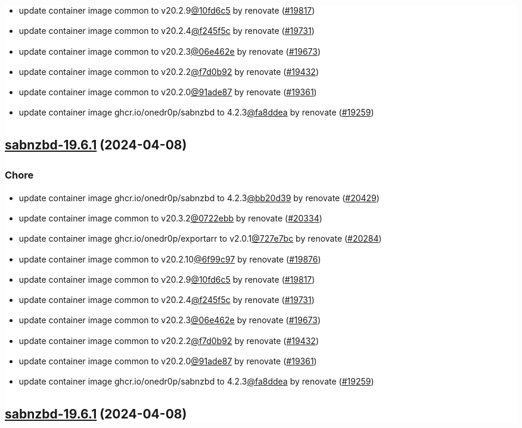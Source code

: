 - update container image common to v20.2.9[@10fd6c5](https://github.com/10fd6c5) by renovate ([#19817](https://github.com/truecharts/charts/issues/19817))

- update container image common to v20.2.4[@f245f5c](https://github.com/f245f5c) by renovate ([#19731](https://github.com/truecharts/charts/issues/19731))

- update container image common to v20.2.3[@06e462e](https://github.com/06e462e) by renovate ([#19673](https://github.com/truecharts/charts/issues/19673))

- update container image common to v20.2.2[@f7d0b92](https://github.com/f7d0b92) by renovate ([#19432](https://github.com/truecharts/charts/issues/19432))

- update container image common to v20.2.0[@91ade87](https://github.com/91ade87) by renovate ([#19361](https://github.com/truecharts/charts/issues/19361))

- update container image ghcr.io/onedr0p/sabnzbd to 4.2.3[@fa8ddea](https://github.com/fa8ddea) by renovate ([#19259](https://github.com/truecharts/charts/issues/19259))


## [sabnzbd-19.6.1](https://github.com/truecharts/charts/compare/sabnzbd-19.4.0...sabnzbd-19.6.1) (2024-04-08)

### Chore



- update container image ghcr.io/onedr0p/sabnzbd to 4.2.3[@bb20d39](https://github.com/bb20d39) by renovate ([#20429](https://github.com/truecharts/charts/issues/20429))

- update container image common to v20.3.2[@0722ebb](https://github.com/0722ebb) by renovate ([#20334](https://github.com/truecharts/charts/issues/20334))

- update container image ghcr.io/onedr0p/exportarr to v2.0.1[@727e7bc](https://github.com/727e7bc) by renovate ([#20284](https://github.com/truecharts/charts/issues/20284))

- update container image common to v20.2.10[@6f99c97](https://github.com/6f99c97) by renovate ([#19876](https://github.com/truecharts/charts/issues/19876))

- update container image common to v20.2.9[@10fd6c5](https://github.com/10fd6c5) by renovate ([#19817](https://github.com/truecharts/charts/issues/19817))

- update container image common to v20.2.4[@f245f5c](https://github.com/f245f5c) by renovate ([#19731](https://github.com/truecharts/charts/issues/19731))

- update container image common to v20.2.3[@06e462e](https://github.com/06e462e) by renovate ([#19673](https://github.com/truecharts/charts/issues/19673))

- update container image common to v20.2.2[@f7d0b92](https://github.com/f7d0b92) by renovate ([#19432](https://github.com/truecharts/charts/issues/19432))

- update container image common to v20.2.0[@91ade87](https://github.com/91ade87) by renovate ([#19361](https://github.com/truecharts/charts/issues/19361))

- update container image ghcr.io/onedr0p/sabnzbd to 4.2.3[@fa8ddea](https://github.com/fa8ddea) by renovate ([#19259](https://github.com/truecharts/charts/issues/19259))


## [sabnzbd-19.6.1](https://github.com/truecharts/charts/compare/sabnzbd-19.4.0...sabnzbd-19.6.1) (2024-04-08)
